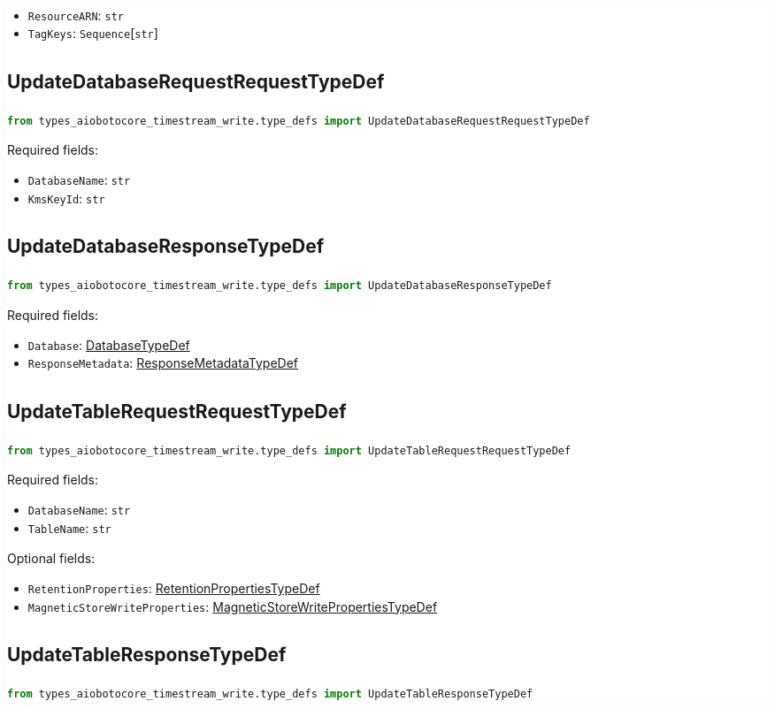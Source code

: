 - `ResourceARN`: `str`
- `TagKeys`: `Sequence`\[`str`\]

<a id="updatedatabaserequestrequesttypedef"></a>

## UpdateDatabaseRequestRequestTypeDef

```python
from types_aiobotocore_timestream_write.type_defs import UpdateDatabaseRequestRequestTypeDef
```

Required fields:

- `DatabaseName`: `str`
- `KmsKeyId`: `str`

<a id="updatedatabaseresponsetypedef"></a>

## UpdateDatabaseResponseTypeDef

```python
from types_aiobotocore_timestream_write.type_defs import UpdateDatabaseResponseTypeDef
```

Required fields:

- `Database`: [DatabaseTypeDef](./type_defs.md#databasetypedef)
- `ResponseMetadata`:
  [ResponseMetadataTypeDef](./type_defs.md#responsemetadatatypedef)

<a id="updatetablerequestrequesttypedef"></a>

## UpdateTableRequestRequestTypeDef

```python
from types_aiobotocore_timestream_write.type_defs import UpdateTableRequestRequestTypeDef
```

Required fields:

- `DatabaseName`: `str`
- `TableName`: `str`

Optional fields:

- `RetentionProperties`:
  [RetentionPropertiesTypeDef](./type_defs.md#retentionpropertiestypedef)
- `MagneticStoreWriteProperties`:
  [MagneticStoreWritePropertiesTypeDef](./type_defs.md#magneticstorewritepropertiestypedef)

<a id="updatetableresponsetypedef"></a>

## UpdateTableResponseTypeDef

```python
from types_aiobotocore_timestream_write.type_defs import UpdateTableResponseTypeDef
```
